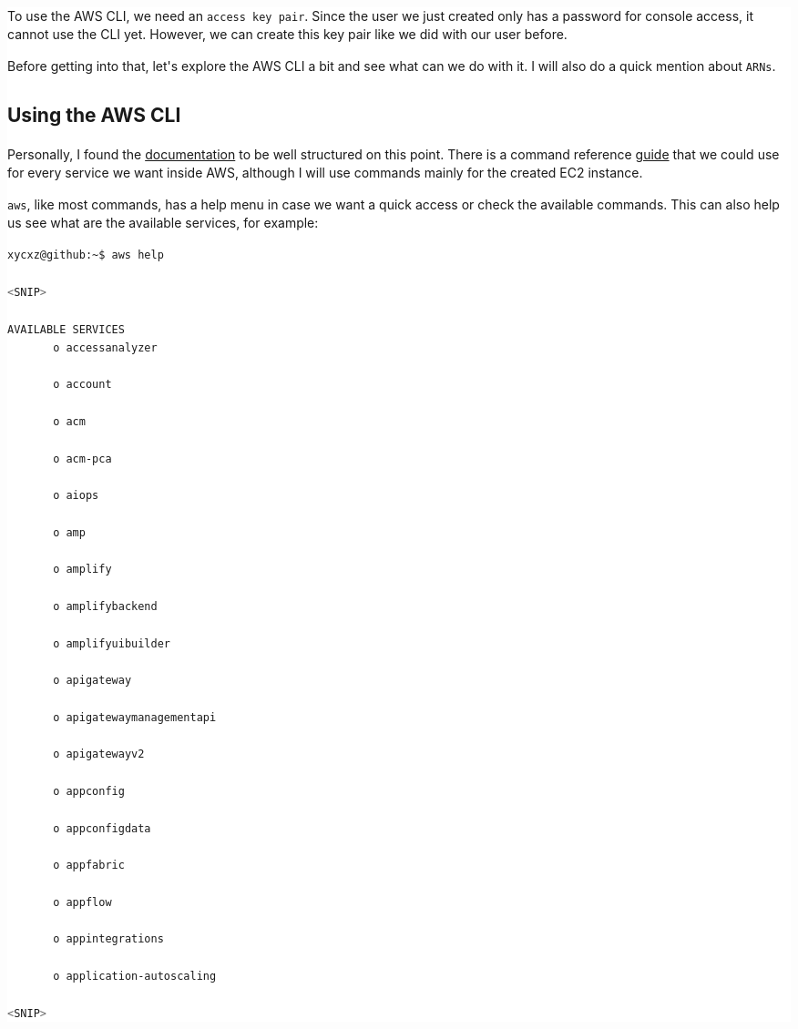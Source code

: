 To use the AWS CLI, we need an `access key pair`. Since the user we just created only has a password for console access, it cannot use the CLI yet. However, we can create this key pair like we did with our user before.

Before getting into that, let's explore the AWS CLI a bit and see what can we do with it. I will also do a quick mention about `ARNs`.
## Using the AWS CLI

Personally, I found the [documentation](https://docs.aws.amazon.com/cli/latest/userguide/cli-chap-using.html) to be well structured on this point. There is a command reference [guide](https://docs.aws.amazon.com/cli/latest/reference/) that we could use for every service we want inside AWS, although I will use commands mainly for the created EC2 instance.

`aws`, like most commands, has a help menu in case we want a quick access or check the available commands. This can also help us see what are the available services, for example:

```bash
xycxz@github:~$ aws help

<SNIP>

AVAILABLE SERVICES
       o accessanalyzer

       o account

       o acm

       o acm-pca

       o aiops

       o amp

       o amplify

       o amplifybackend

       o amplifyuibuilder

       o apigateway

       o apigatewaymanagementapi

       o apigatewayv2

       o appconfig

       o appconfigdata

       o appfabric

       o appflow

       o appintegrations

       o application-autoscaling

<SNIP>
```
